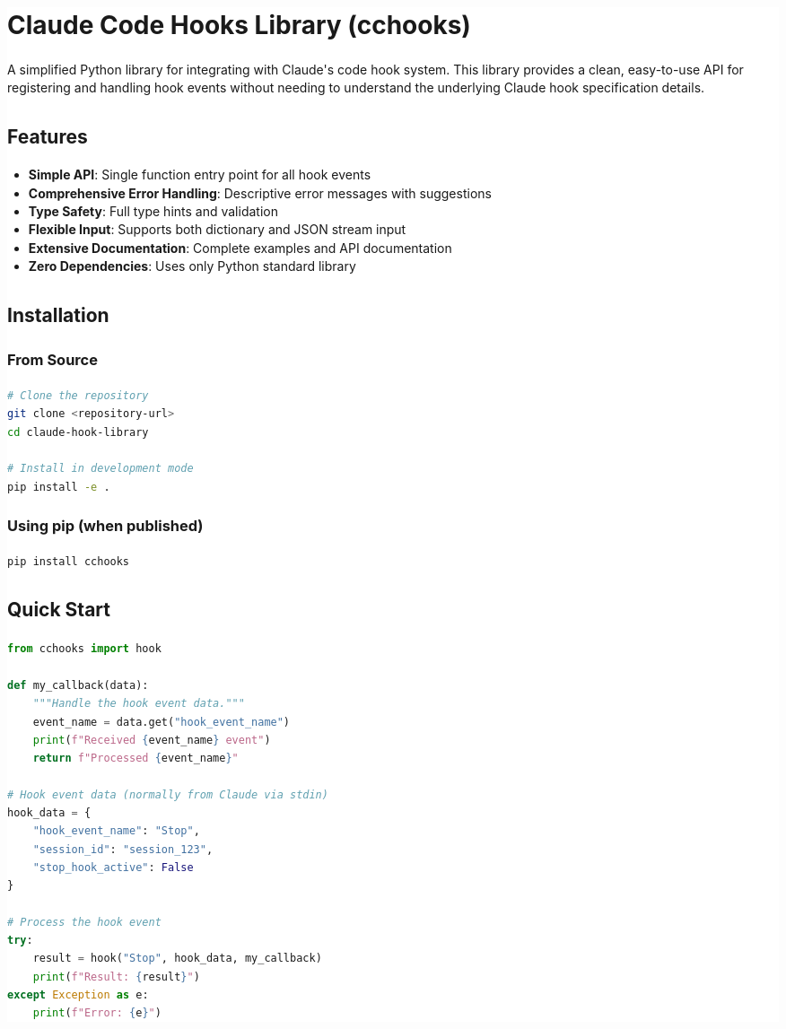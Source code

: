 # Claude Code Hooks Library (cchooks)

A simplified Python library for integrating with Claude's code hook system. This library provides a clean, easy-to-use API for registering and handling hook events without needing to understand the underlying Claude hook specification details.

## Features

- **Simple API**: Single function entry point for all hook events
- **Comprehensive Error Handling**: Descriptive error messages with suggestions
- **Type Safety**: Full type hints and validation
- **Flexible Input**: Supports both dictionary and JSON stream input
- **Extensive Documentation**: Complete examples and API documentation
- **Zero Dependencies**: Uses only Python standard library

## Installation

### From Source

```bash
# Clone the repository
git clone <repository-url>
cd claude-hook-library

# Install in development mode
pip install -e .
```

### Using pip (when published)

```bash
pip install cchooks
```

## Quick Start

```python
from cchooks import hook

def my_callback(data):
    """Handle the hook event data."""
    event_name = data.get("hook_event_name")
    print(f"Received {event_name} event")
    return f"Processed {event_name}"

# Hook event data (normally from Claude via stdin)
hook_data = {
    "hook_event_name": "Stop",
    "session_id": "session_123",
    "stop_hook_active": False
}

# Process the hook event
try:
    result = hook("Stop", hook_data, my_callback)
    print(f"Result: {result}")
except Exception as e:
    print(f"Error: {e}")
```

